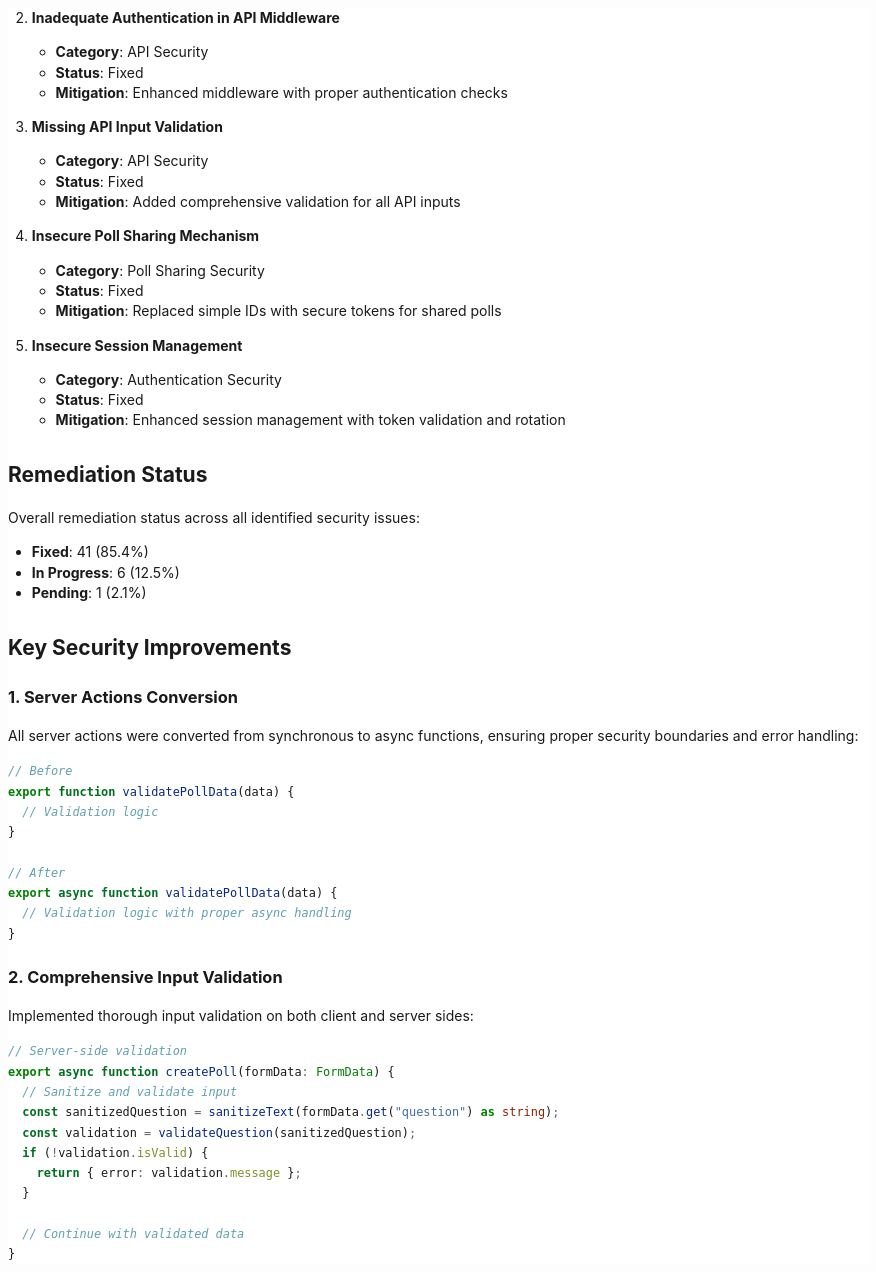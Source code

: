 2. **Inadequate Authentication in API Middleware**
   - **Category**: API Security
   - **Status**: Fixed
   - **Mitigation**: Enhanced middleware with proper authentication checks

3. **Missing API Input Validation**
   - **Category**: API Security
   - **Status**: Fixed
   - **Mitigation**: Added comprehensive validation for all API inputs

4. **Insecure Poll Sharing Mechanism**
   - **Category**: Poll Sharing Security
   - **Status**: Fixed
   - **Mitigation**: Replaced simple IDs with secure tokens for shared polls

5. **Insecure Session Management**
   - **Category**: Authentication Security
   - **Status**: Fixed
   - **Mitigation**: Enhanced session management with token validation and rotation

## Remediation Status

Overall remediation status across all identified security issues:

- **Fixed**: 41 (85.4%)
- **In Progress**: 6 (12.5%)
- **Pending**: 1 (2.1%)

## Key Security Improvements

### 1. Server Actions Conversion

All server actions were converted from synchronous to async functions, ensuring proper security boundaries and error handling:

```typescript
// Before
export function validatePollData(data) {
  // Validation logic
}

// After
export async function validatePollData(data) {
  // Validation logic with proper async handling
}
```

### 2. Comprehensive Input Validation

Implemented thorough input validation on both client and server sides:

```typescript
// Server-side validation
export async function createPoll(formData: FormData) {
  // Sanitize and validate input
  const sanitizedQuestion = sanitizeText(formData.get("question") as string);
  const validation = validateQuestion(sanitizedQuestion);
  if (!validation.isValid) {
    return { error: validation.message };
  }
  
  // Continue with validated data
}
```
